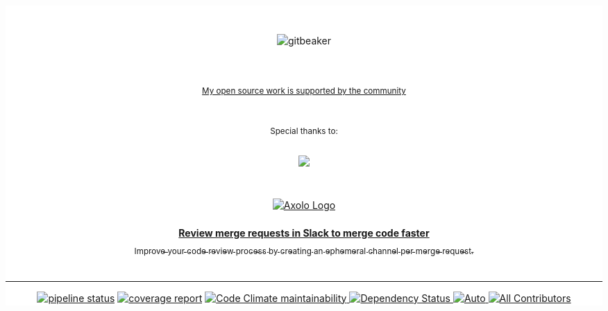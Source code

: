 <div align="center">
  <br>
  <br>
  <img alt="gitbeaker" src="https://raw.githubusercontent.com/jdalrymple/gitbeaker/main/.github/ASSETS/header.svg">
  <br>
  <br>
  <br>
</div>

<div align="center">
  <p>
		<sup>
			<a href="https://github.com/jdalrymple">My open source work is supported by the community</a>
		</sup>
	</p>
  <br>
	<sup>Special thanks to:</sup>
	<br>
	<br>

  <a href="https://wearecws.com/">
    <img src="https://wearecws.com/images/brand/cws-logo.svg" width="210">
  </a>

  <br>
	<br>
  <br>

  <a href="https://axolo.co/gitlab-slack-integration/?ref=gitbeaker">
  <div>
    <img src="https://apichaos.s3.eu-west-3.amazonaws.com/logo_axolo.png" width="210" alt="Axolo Logo"/>
    <br>
    <br>
  </div>
  <b>Review merge requests in Slack to merge code faster</b>
  <div>
    <sub>Improve your code review process by creating an ephemeral channel per merge request.</sub>
    <br>
  </div>
  </a>

  <br>
  <hr>
</div>

<p align="center">
   <a href="https://gitlab.com/jdalrymple/gitbeaker/-/commits/main"><img alt="pipeline status" src="https://gitlab.com/jdalrymple/gitbeaker/badges/main/pipeline.svg?ignore_skipped=true" /></a>
   <a href="https://gitlab.com/jdalrymple/gitbeaker/-/commits/main"><img alt="coverage report" src="https://gitlab.com/jdalrymple/gitbeaker/badges/main/coverage.svg?job=test:unit:core" /></a>
  <a href="https://codeclimate.com/github/jdalrymple/gitbeaker">
    <img src="https://codeclimate.com/github/jdalrymple/gitbeaker/badges/gpa.svg" alt="Code Climate maintainability">
  </a>
  <a href="https://img.shields.io/librariesio/release/npm/@gitbeaker/core">
    <img src="https://img.shields.io/librariesio/release/npm/@gitbeaker/core" alt="Dependency Status" />
  </a>
  <a href="https://github.com/intuit/auto">
    <img src="https://img.shields.io/badge/release-auto.svg?colorA=888888&colorB=9B065A&label=auto" alt="Auto">
  </a>
  <a href="#contributors-">
    <img src="https://img.shields.io/badge/all_contributors-orange.svg?style=round" alt="All Contributors" />
  </a>